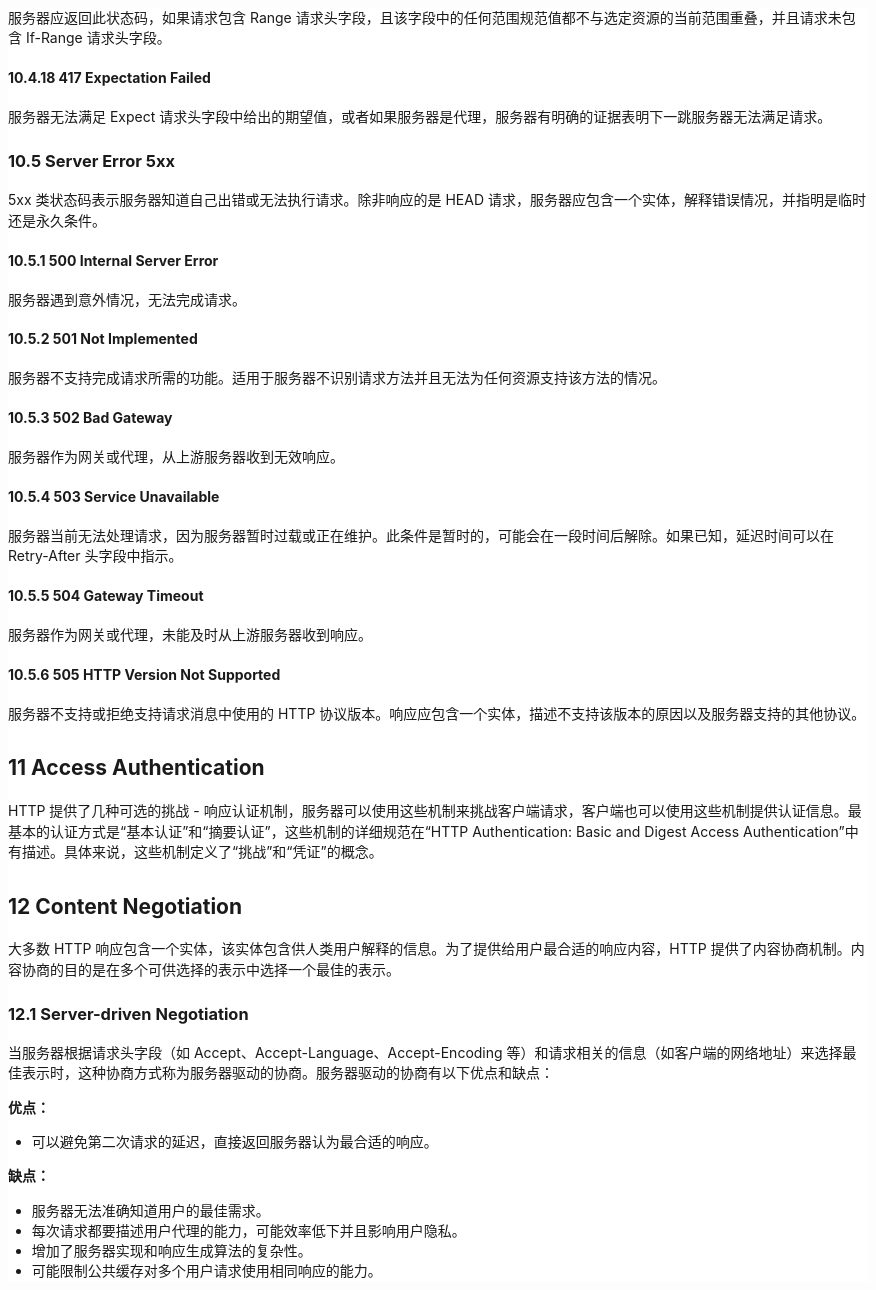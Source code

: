 服务器应返回此状态码，如果请求包含 Range 请求头字段，且该字段中的任何范围规范值都不与选定资源的当前范围重叠，并且请求未包含 If-Range 请求头字段。

#### 10.4.18 417 Expectation Failed

服务器无法满足 Expect 请求头字段中给出的期望值，或者如果服务器是代理，服务器有明确的证据表明下一跳服务器无法满足请求。

### 10.5 Server Error 5xx

5xx 类状态码表示服务器知道自己出错或无法执行请求。除非响应的是 HEAD 请求，服务器应包含一个实体，解释错误情况，并指明是临时还是永久条件。

#### 10.5.1 500 Internal Server Error

服务器遇到意外情况，无法完成请求。

#### 10.5.2 501 Not Implemented

服务器不支持完成请求所需的功能。适用于服务器不识别请求方法并且无法为任何资源支持该方法的情况。

#### 10.5.3 502 Bad Gateway

服务器作为网关或代理，从上游服务器收到无效响应。

#### 10.5.4 503 Service Unavailable

服务器当前无法处理请求，因为服务器暂时过载或正在维护。此条件是暂时的，可能会在一段时间后解除。如果已知，延迟时间可以在 Retry-After 头字段中指示。

#### 10.5.5 504 Gateway Timeout

服务器作为网关或代理，未能及时从上游服务器收到响应。

#### 10.5.6 505 HTTP Version Not Supported

服务器不支持或拒绝支持请求消息中使用的 HTTP 协议版本。响应应包含一个实体，描述不支持该版本的原因以及服务器支持的其他协议。

## 11 Access Authentication

HTTP 提供了几种可选的挑战 - 响应认证机制，服务器可以使用这些机制来挑战客户端请求，客户端也可以使用这些机制提供认证信息。最基本的认证方式是“基本认证”和“摘要认证”，这些机制的详细规范在“HTTP Authentication: Basic and Digest Access Authentication”中有描述。具体来说，这些机制定义了“挑战”和“凭证”的概念。

## 12 Content Negotiation

大多数 HTTP 响应包含一个实体，该实体包含供人类用户解释的信息。为了提供给用户最合适的响应内容，HTTP 提供了内容协商机制。内容协商的目的是在多个可供选择的表示中选择一个最佳的表示。

### 12.1 Server-driven Negotiation

当服务器根据请求头字段（如 Accept、Accept-Language、Accept-Encoding 等）和请求相关的信息（如客户端的网络地址）来选择最佳表示时，这种协商方式称为服务器驱动的协商。服务器驱动的协商有以下优点和缺点：

**优点：**

- 可以避免第二次请求的延迟，直接返回服务器认为最合适的响应。

**缺点：**

- 服务器无法准确知道用户的最佳需求。
- 每次请求都要描述用户代理的能力，可能效率低下并且影响用户隐私。
- 增加了服务器实现和响应生成算法的复杂性。
- 可能限制公共缓存对多个用户请求使用相同响应的能力。
